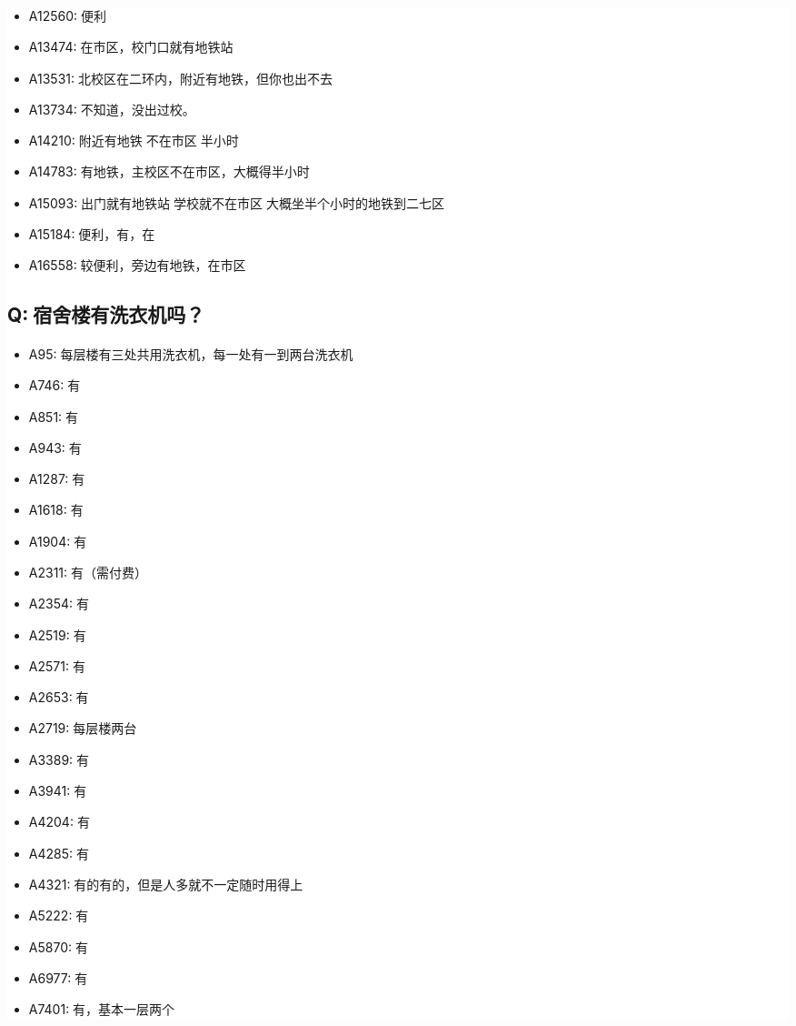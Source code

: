 - A12560: 便利

- A13474: 在市区，校门口就有地铁站

- A13531: 北校区在二环内，附近有地铁，但你也出不去

- A13734: 不知道，没出过校。

- A14210: 附近有地铁 不在市区 半小时

- A14783: 有地铁，主校区不在市区，大概得半小时

- A15093: 出门就有地铁站 学校就不在市区 大概坐半个小时的地铁到二七区

- A15184: 便利，有，在

- A16558: 较便利，旁边有地铁，在市区

## Q: 宿舍楼有洗衣机吗？

- A95: 每层楼有三处共用洗衣机，每一处有一到两台洗衣机

- A746: 有

- A851: 有

- A943: 有

- A1287: 有

- A1618: 有

- A1904: 有

- A2311: 有（需付费）

- A2354: 有

- A2519: 有

- A2571: 有

- A2653: 有

- A2719: 每层楼两台

- A3389: 有

- A3941: 有

- A4204: 有

- A4285: 有

- A4321: 有的有的，但是人多就不一定随时用得上

- A5222: 有

- A5870: 有

- A6977: 有

- A7401: 有，基本一层两个
